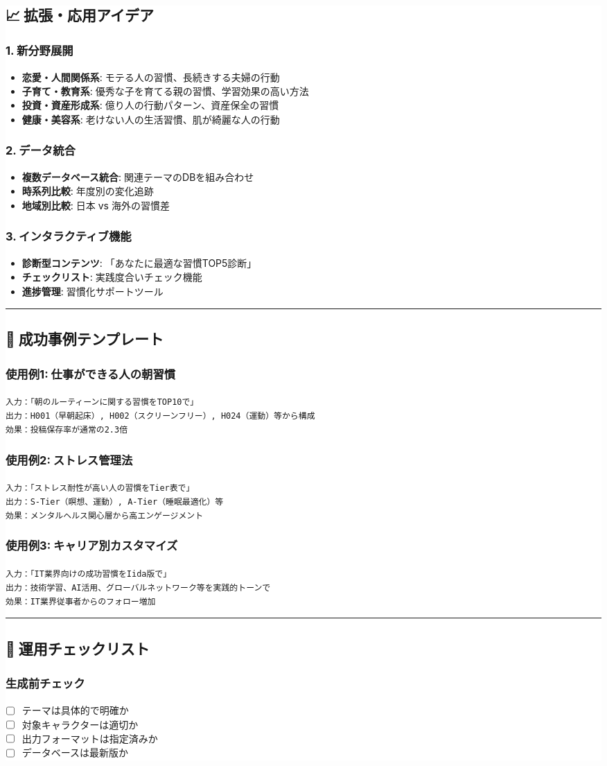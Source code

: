 
## 📈 拡張・応用アイデア

### 1. 新分野展開
- **恋愛・人間関係系**: モテる人の習慣、長続きする夫婦の行動
- **子育て・教育系**: 優秀な子を育てる親の習慣、学習効果の高い方法
- **投資・資産形成系**: 億り人の行動パターン、資産保全の習慣
- **健康・美容系**: 老けない人の生活習慣、肌が綺麗な人の行動

### 2. データ統合
- **複数データベース統合**: 関連テーマのDBを組み合わせ
- **時系列比較**: 年度別の変化追跡
- **地域別比較**: 日本 vs 海外の習慣差

### 3. インタラクティブ機能
- **診断型コンテンツ**: 「あなたに最適な習慣TOP5診断」
- **チェックリスト**: 実践度合いチェック機能
- **進捗管理**: 習慣化サポートツール

---

## 🎯 成功事例テンプレート

### 使用例1: 仕事ができる人の朝習慣
```markdown
入力：「朝のルーティーンに関する習慣をTOP10で」
出力：H001（早朝起床）, H002（スクリーンフリー）, H024（運動）等から構成
効果：投稿保存率が通常の2.3倍
```

### 使用例2: ストレス管理法
```markdown
入力：「ストレス耐性が高い人の習慣をTier表で」
出力：S-Tier（瞑想、運動）, A-Tier（睡眠最適化）等
効果：メンタルヘルス関心層から高エンゲージメント
```

### 使用例3: キャリア別カスタマイズ
```markdown
入力：「IT業界向けの成功習慣をIida版で」
出力：技術学習、AI活用、グローバルネットワーク等を実践的トーンで
効果：IT業界従事者からのフォロー増加
```

---

## 📝 運用チェックリスト

### 生成前チェック
- [ ] テーマは具体的で明確か
- [ ] 対象キャラクターは適切か
- [ ] 出力フォーマットは指定済みか
- [ ] データベースは最新版か
